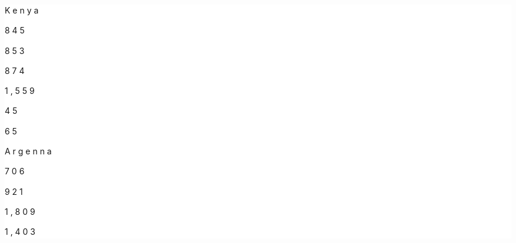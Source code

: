 K
e
n
y
a
 
8
4
5
 
8
5
3
 
8
7
4
 
1
,
5
5
9
 
4
5
 
6
5
 
A
r
g
e
n
n
a
 
7
0
6
 
9
2
1
 
1
,
8
0
9
 
1
,
4
0
3
 